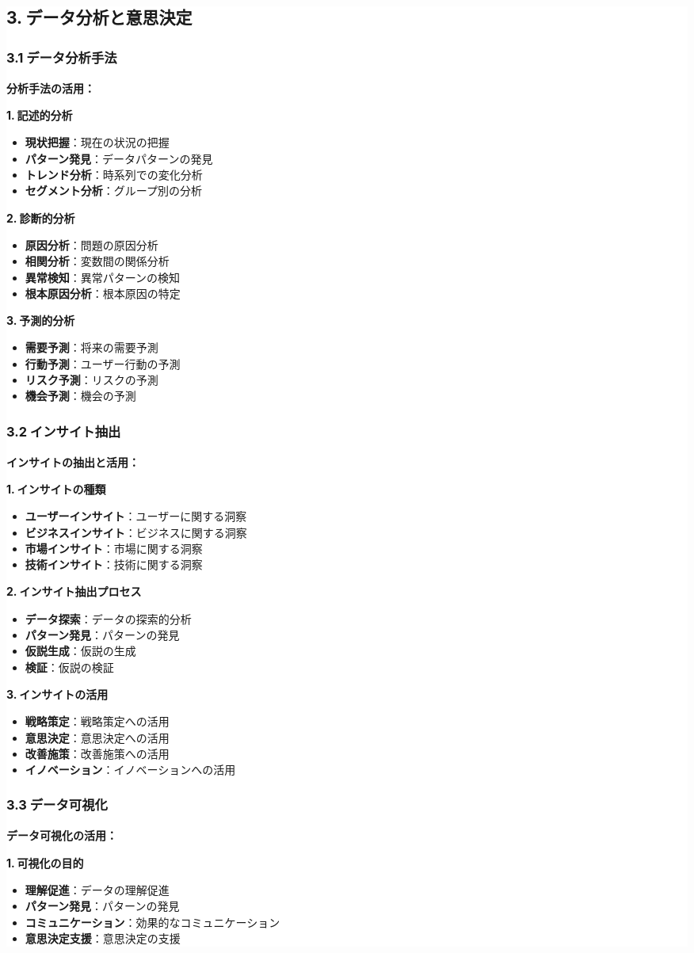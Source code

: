 ## 3. データ分析と意思決定

### 3.1 データ分析手法

**分析手法の活用：**

**1. 記述的分析**
- **現状把握**：現在の状況の把握
- **パターン発見**：データパターンの発見
- **トレンド分析**：時系列での変化分析
- **セグメント分析**：グループ別の分析

**2. 診断的分析**
- **原因分析**：問題の原因分析
- **相関分析**：変数間の関係分析
- **異常検知**：異常パターンの検知
- **根本原因分析**：根本原因の特定

**3. 予測的分析**
- **需要予測**：将来の需要予測
- **行動予測**：ユーザー行動の予測
- **リスク予測**：リスクの予測
- **機会予測**：機会の予測

### 3.2 インサイト抽出

**インサイトの抽出と活用：**

**1. インサイトの種類**
- **ユーザーインサイト**：ユーザーに関する洞察
- **ビジネスインサイト**：ビジネスに関する洞察
- **市場インサイト**：市場に関する洞察
- **技術インサイト**：技術に関する洞察

**2. インサイト抽出プロセス**
- **データ探索**：データの探索的分析
- **パターン発見**：パターンの発見
- **仮説生成**：仮説の生成
- **検証**：仮説の検証

**3. インサイトの活用**
- **戦略策定**：戦略策定への活用
- **意思決定**：意思決定への活用
- **改善施策**：改善施策への活用
- **イノベーション**：イノベーションへの活用

### 3.3 データ可視化

**データ可視化の活用：**

**1. 可視化の目的**
- **理解促進**：データの理解促進
- **パターン発見**：パターンの発見
- **コミュニケーション**：効果的なコミュニケーション
- **意思決定支援**：意思決定の支援
